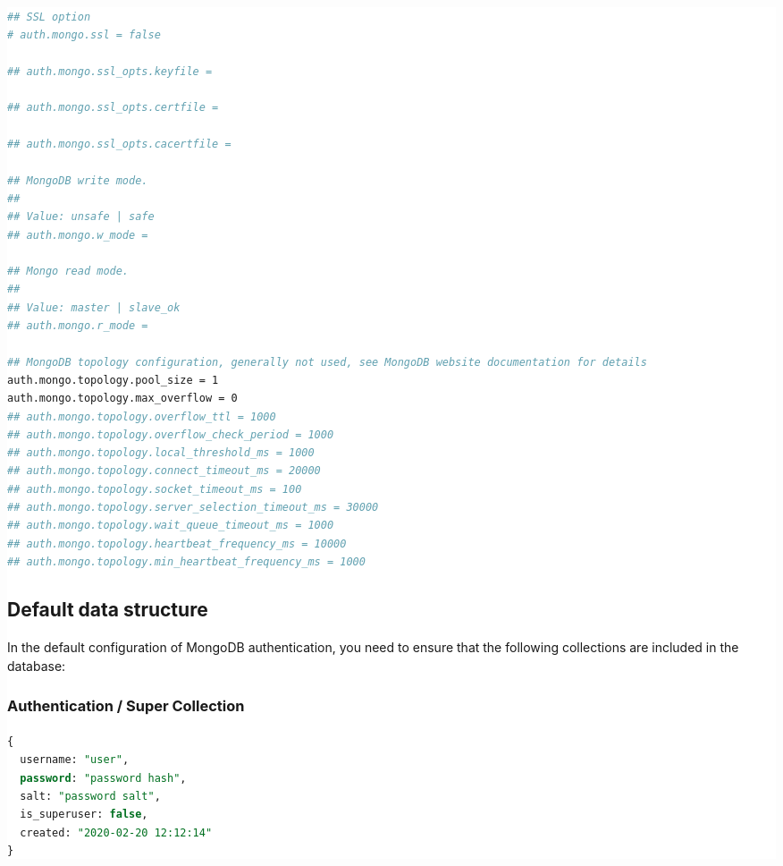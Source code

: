 ```bash
## SSL option
# auth.mongo.ssl = false

## auth.mongo.ssl_opts.keyfile =

## auth.mongo.ssl_opts.certfile =

## auth.mongo.ssl_opts.cacertfile =

## MongoDB write mode.
##
## Value: unsafe | safe
## auth.mongo.w_mode =

## Mongo read mode.
##
## Value: master | slave_ok
## auth.mongo.r_mode =

## MongoDB topology configuration, generally not used, see MongoDB website documentation for details
auth.mongo.topology.pool_size = 1
auth.mongo.topology.max_overflow = 0
## auth.mongo.topology.overflow_ttl = 1000
## auth.mongo.topology.overflow_check_period = 1000
## auth.mongo.topology.local_threshold_ms = 1000
## auth.mongo.topology.connect_timeout_ms = 20000
## auth.mongo.topology.socket_timeout_ms = 100
## auth.mongo.topology.server_selection_timeout_ms = 30000
## auth.mongo.topology.wait_queue_timeout_ms = 1000
## auth.mongo.topology.heartbeat_frequency_ms = 10000
## auth.mongo.topology.min_heartbeat_frequency_ms = 1000
```


## Default data structure

In the default configuration of MongoDB authentication, you need to ensure that the following collections are included in the database:

### Authentication / Super Collection

```sql
{
  username: "user",
  password: "password hash",
  salt: "password salt",
  is_superuser: false,
  created: "2020-02-20 12:12:14"
}
```
